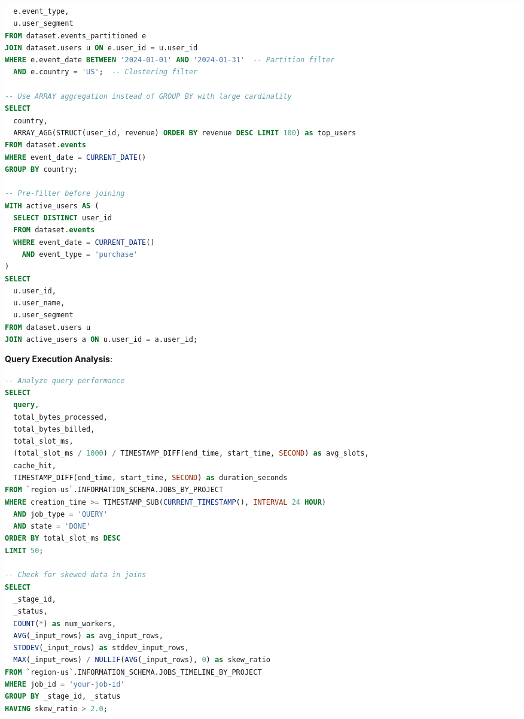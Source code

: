 ```sql
  e.event_type,
  u.user_segment
FROM dataset.events_partitioned e
JOIN dataset.users u ON e.user_id = u.user_id
WHERE e.event_date BETWEEN '2024-01-01' AND '2024-01-31'  -- Partition filter
  AND e.country = 'US';  -- Clustering filter

-- Use ARRAY aggregation instead of GROUP BY with large cardinality
SELECT
  country,
  ARRAY_AGG(STRUCT(user_id, revenue) ORDER BY revenue DESC LIMIT 100) as top_users
FROM dataset.events
WHERE event_date = CURRENT_DATE()
GROUP BY country;

-- Pre-filter before joining
WITH active_users AS (
  SELECT DISTINCT user_id
  FROM dataset.events
  WHERE event_date = CURRENT_DATE()
    AND event_type = 'purchase'
)
SELECT
  u.user_id,
  u.user_name,
  u.user_segment
FROM dataset.users u
JOIN active_users a ON u.user_id = a.user_id;
```

**Query Execution Analysis**:
```sql
-- Analyze query performance
SELECT
  query,
  total_bytes_processed,
  total_bytes_billed,
  total_slot_ms,
  (total_slot_ms / 1000) / TIMESTAMP_DIFF(end_time, start_time, SECOND) as avg_slots,
  cache_hit,
  TIMESTAMP_DIFF(end_time, start_time, SECOND) as duration_seconds
FROM `region-us`.INFORMATION_SCHEMA.JOBS_BY_PROJECT
WHERE creation_time >= TIMESTAMP_SUB(CURRENT_TIMESTAMP(), INTERVAL 24 HOUR)
  AND job_type = 'QUERY'
  AND state = 'DONE'
ORDER BY total_slot_ms DESC
LIMIT 50;

-- Check for skewed data in joins
SELECT
  _stage_id,
  _status,
  COUNT(*) as num_workers,
  AVG(_input_rows) as avg_input_rows,
  STDDEV(_input_rows) as stddev_input_rows,
  MAX(_input_rows) / NULLIF(AVG(_input_rows), 0) as skew_ratio
FROM `region-us`.INFORMATION_SCHEMA.JOBS_TIMELINE_BY_PROJECT
WHERE job_id = 'your-job-id'
GROUP BY _stage_id, _status
HAVING skew_ratio > 2.0;
```
